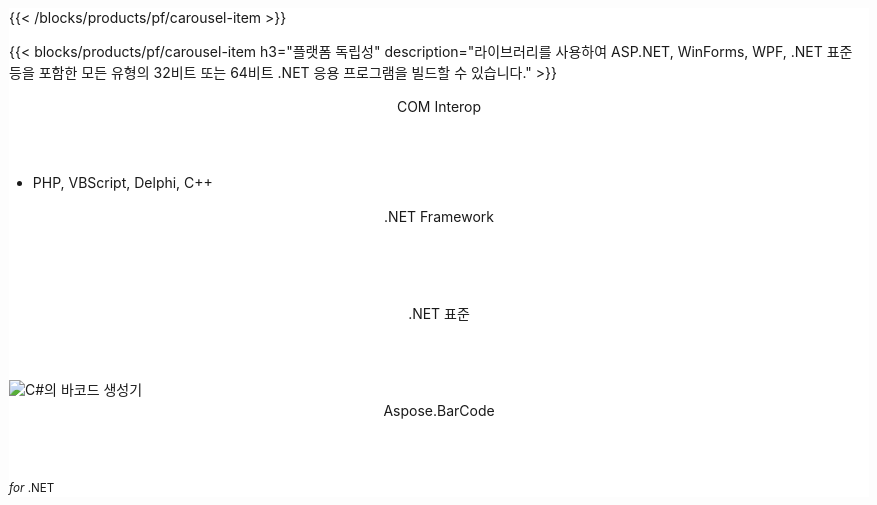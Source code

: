 </div>

{{< /blocks/products/pf/carousel-item >}}

{{< blocks/products/pf/carousel-item h3="플랫폼 독립성" description="라이브러리를 사용하여 ASP.NET, WinForms, WPF, .NET 표준 등을 포함한 모든 유형의 32비트 또는 64비트 .NET 응용 프로그램을 빌드할 수 있습니다." >}}
<div class="diagram1 d1-net">
 <div class="d1-row">
  <div class="d1-col d1-left">
   <header>
    <i class="fa fa-cubes">
    </i>
    COM Interop
   </header>
   <ul>
    <li>
     PHP, VBScript, Delphi, C++
    </li>
   </ul>
  </div>
  
  <div class="d1-col d1-right">
   <header>
    <i class="fa fa-cubes">
    </i>
    .NET Framework
   </header>
   <br/>
   <header>
    <i class="fa fa-cubes">
    </i>
    .NET 표준
   </header>
   
  </div>
  
 </div>
 
 <div class="d1-logo">
  <img width="70" height="75" alt="C#의 바코드 생성기" src="https://cms.admin.containerize.com/templates/aspose/img/products/barcode/aspose_barcode-for-net.svg"/>
  <header>
   Aspose.BarCode
  </header>
  <footer>
   <small>
    <em>
     for
    </em>
    .NET
   </small>
  </footer>
 </div>
 
</div>
